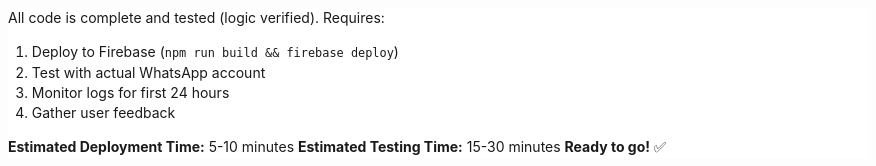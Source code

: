 All code is complete and tested (logic verified). Requires:
1. Deploy to Firebase (`npm run build && firebase deploy`)
2. Test with actual WhatsApp account
3. Monitor logs for first 24 hours
4. Gather user feedback

**Estimated Deployment Time:** 5-10 minutes
**Estimated Testing Time:** 15-30 minutes
**Ready to go!** ✅
